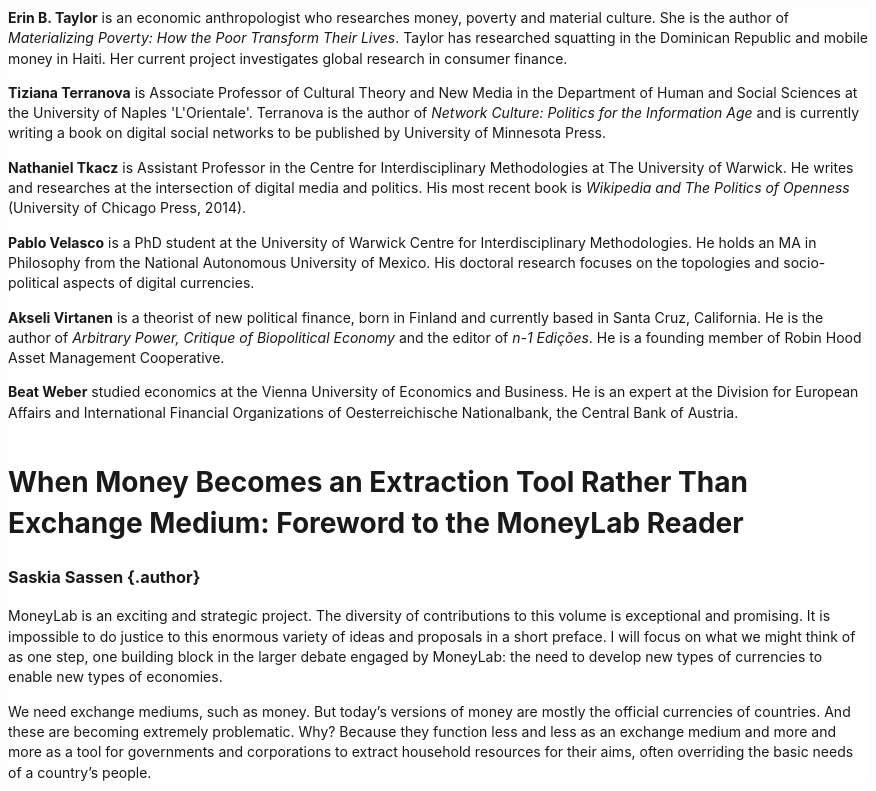 **Erin B. Taylor** is an economic anthropologist who researches money,
poverty and material culture. She is the author of *Materializing
Poverty: How the Poor Transform Their Lives*. Taylor has researched
squatting in the Dominican Republic and mobile money in Haiti. Her
current project investigates global research in consumer finance.

**Tiziana Terranova** is Associate Professor of Cultural Theory and New
Media in the Department of Human and Social Sciences at the University
of Naples 'L'Orientale'. Terranova is the author of *Network Culture:
Politics for the Information Age* and is currently writing a book on
digital social networks to be published by University of Minnesota
Press.

**Nathaniel Tkacz** is Assistant Professor in the Centre for
Interdisciplinary Methodologies at The University of Warwick. He writes
and researches at the intersection of digital media and politics. His
most recent book is *Wikipedia and The Politics of Openness* (University of Chicago Press, 2014). 

**Pablo Velasco** is a PhD student at the University of Warwick Centre
for Interdisciplinary Methodologies. He holds an MA in Philosophy from
the National Autonomous University of Mexico. His doctoral research
focuses on the topologies and socio-political aspects of digital
currencies.

**Akseli Virtanen** is a theorist of new political finance, born in
Finland and currently based in Santa Cruz, California. He is the author
of *Arbitrary Power, Critique of Biopolitical Economy* and the editor of
*n-1 Edições*. He is a founding member of Robin Hood Asset Management
Cooperative.

**Beat Weber** studied economics at the Vienna University of Economics
and Business. He is an expert at the Division for European Affairs and
International Financial Organizations of Oesterreichische Nationalbank,
the Central Bank of Austria.







# When Money Becomes an Extraction Tool Rather Than Exchange Medium: Foreword to the MoneyLab Reader

### Saskia Sassen {.author}

MoneyLab is an exciting and strategic project. The diversity of
contributions to this volume is exceptional and promising. It is
impossible to do justice to this enormous variety of ideas and proposals
in a short preface. I will focus on what we might think of as one step,
one building block in the larger debate engaged by MoneyLab: the need to
develop new types of currencies to enable new types of economies.

We need exchange mediums, such as money. But today’s versions of money
are mostly the official currencies of countries. And these are becoming
extremely problematic. Why? Because they function less and less as an
exchange medium and more and more as a tool for governments and
corporations to extract household resources for their aims, often
overriding the basic needs of a country’s people.
